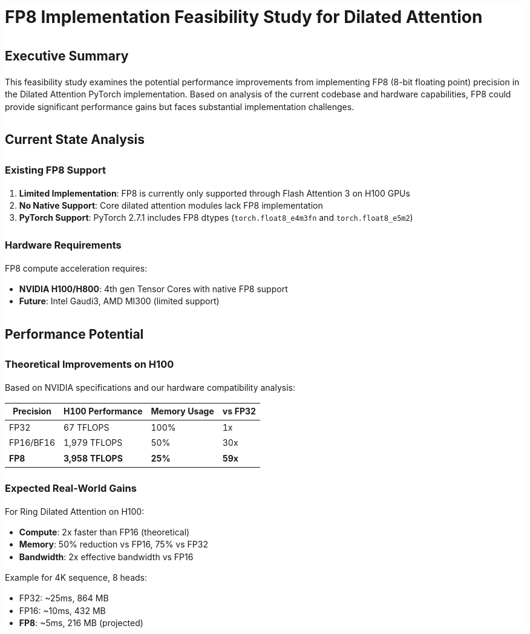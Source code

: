 # FP8 Implementation Feasibility Study for Dilated Attention

## Executive Summary

This feasibility study examines the potential performance improvements from implementing FP8 (8-bit floating point) precision in the Dilated Attention PyTorch implementation. Based on analysis of the current codebase and hardware capabilities, FP8 could provide significant performance gains but faces substantial implementation challenges.

## Current State Analysis

### Existing FP8 Support

1. **Limited Implementation**: FP8 is currently only supported through Flash Attention 3 on H100 GPUs
2. **No Native Support**: Core dilated attention modules lack FP8 implementation
3. **PyTorch Support**: PyTorch 2.7.1 includes FP8 dtypes (`torch.float8_e4m3fn` and `torch.float8_e5m2`)

### Hardware Requirements

FP8 compute acceleration requires:
- **NVIDIA H100/H800**: 4th gen Tensor Cores with native FP8 support
- **Future**: Intel Gaudi3, AMD MI300 (limited support)

## Performance Potential

### Theoretical Improvements on H100

Based on NVIDIA specifications and our hardware compatibility analysis:

| Precision | H100 Performance | Memory Usage | vs FP32 |
|-----------|-----------------|--------------|---------|
| FP32 | 67 TFLOPS | 100% | 1x |
| FP16/BF16 | 1,979 TFLOPS | 50% | 30x |
| **FP8** | **3,958 TFLOPS** | **25%** | **59x** |

### Expected Real-World Gains

For Ring Dilated Attention on H100:
- **Compute**: 2x faster than FP16 (theoretical)
- **Memory**: 50% reduction vs FP16, 75% vs FP32
- **Bandwidth**: 2x effective bandwidth vs FP16

Example for 4K sequence, 8 heads:
- FP32: ~25ms, 864 MB
- FP16: ~10ms, 432 MB
- **FP8**: ~5ms, 216 MB (projected)
